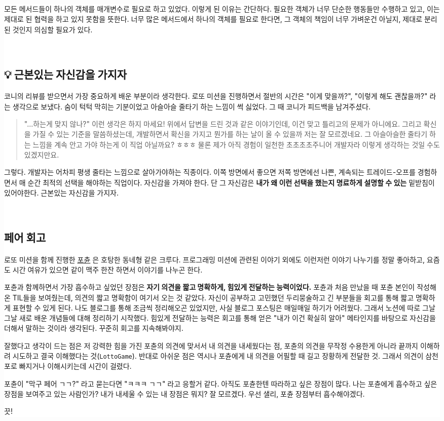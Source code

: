 모든 메서드들이 하나의 객체를 매개변수로 필요로 하고 있었다. 이렇게 된 이유는 간단하다. 필요한 객체가 
너무 단순한 행동들만 수행하고 있고, 이는 제대로 된 협력을 하고 있지 못함을 뜻한다. 너무 많은 메서드에서 
하나의 객체를 필요로 한다면, 그 객체의 책임이 너무 가벼운건 아닐지, 제대로 분리된 것인지 의심할 필요가 있다.

<br>

## 💡 근본있는 자신감을 가지자
코니의 리뷰를 받으면서 가장 중요하게 배운 부분이라 생각한다. 로또 미션을 진행하면서 절반의 시간은 
"이게 맞을까?", "이렇게 해도 괜찮을까?" 라는 생각으로 보냈다. 숨이 턱턱 막히는 기분이었고 아슬아슬 줄타기 하는 느낌이 
썩 싫었다. 그 때 코니가 피드백을 남겨주셨다.

> "...하는게 맞지 않나?" 이런 생각은 하지 마세요! 위에서 답변을 드린 것과 같은 이야기인데, 
> 이건 맞고 틀리고의 문제가 아니에요. 그리고 확신을 가질 수 있는 기준을 말씀하셨는데, 
> 개발하면서 확신을 가지고 뭔가를 하는 날이 올 수 있을까 저는 잘 모르겠네요. 
> 그 아슬아슬한 줄타기 하는 느낌을 계속 안고 가야 하는게 이 직업 아닐까요? ㅎㅎㅎ 
> 물론 제가 아직 경험이 일천한 초초초초주니어 개발자라 이렇게 생각하는 것일 수도 있겠지만요.

그렇다. 개발자는 어차피 평생 줄타는 느낌으로 살아가야하는 직종이다. 이쪽 방면에서 좋으면 저쪽 방면에선 나쁜, 
계속되는 트레이드-오프를 경험하면서 매 순간 최적의 선택을 해야하는 직업이다. 자신감을 가져야 한다. 
단 그 자신감은 **내가 왜 이런 선택을 했는지 명료하게 설명할 수 있는** 밑받침이 있어야한다. 근본있는 자신감을 가지자.

<br>

## 페어 회고
로또 미션을 함께 진행한 [포츈](https://github.com/unluckyjung) 은 호탕한 동네형 같은 크루다. 
프로그래밍 미션에 관련된 이야기 외에도 이런저런 이야기 나누기를 정말 좋아하고, 요즘도 시간 여유가 있으면 
같이 맥주 한잔 하면서 이야기를 나누곤 한다.  

포츈과 함께하면서 가장 흡수하고 싶었던 장점은 **자기 의견을 짧고 명확하게, 힘있게 전달하는 능력이었다.** 
포츈과 처음 만났을 때 포츈 본인이 작성해온 TIL들을 보여줬는데, 의견의 짧고 명확함이 여기서 오는 것 같았다. 
자신이 공부하고 고민했던 두리뭉술하고 긴 부분들을 회고를 통해 짧고 명확하게 표현할 수 있게 된다. 
나도 블로그를 통해 조금씩 정리해오곤 있었지만, 사실 블로그 포스팅은 매일매일 하기가 어려웠다. 그래서 노션에 따로 
그날그날 새로 배운 개념들에 대해 정리하기 시작했다. 힘있게 전달하는 능력은 회고를 통해 얻은 
"내가 이건 확실히 알아" 메타인지를 바탕으로 자신감을 더해서 말하는 것이라 생각된다. 꾸준히 회고를 지속해봐야지.  
  
잘했다고 생각이 드는 점은 저 강력한 힘을 가진 포츈의 의견에 맞서서 내 의견을 내세웠다는 점, 포츈의 의견을 
무작정 수용한게 아니라 끝까지 이해하려 시도하고 결국 이해했다는 것(`LottoGame`). 반대로 아쉬운 점은 역시나 
포츈에게 내 의견을 어필할 때 길고 장황하게 전달한 것. 그래서 의견이 삼천포로 빠지거나 이해시키는데 시간이 걸렸다.  
  
포츈이 "막구 페어 ㄱㄱ?" 라고 묻는다면 "ㅋㅋㅋ ㄱㄱ" 라고 응할거 같다. 아직도 포츈한텐 따라하고 싶은 장점이 많다.
나는 포츈에게 흡수하고 싶은 장점을 보여주고 있는 사람인가? 내가 내세울 수 있는 내 장점은 뭐지? 잘 모르겠다. 
우선 샐리, 포츈 장점부터 흡수해야겠다.

끗!
